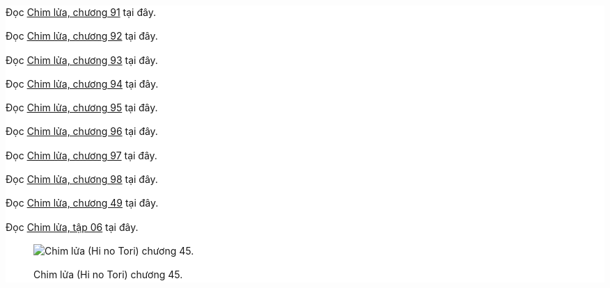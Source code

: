 Đọc [Chim lửa, chương 91](https://nhavantuonglai.com/article/tezuka-osamu-hi-no-tori-episode-91) tại đây.

Đọc [Chim lửa, chương 92](https://nhavantuonglai.com/article/tezuka-osamu-hi-no-tori-episode-92) tại đây.

Đọc [Chim lửa, chương 93](https://nhavantuonglai.com/article/tezuka-osamu-hi-no-tori-episode-93) tại đây.

Đọc [Chim lửa, chương 94](https://nhavantuonglai.com/article/tezuka-osamu-hi-no-tori-episode-94) tại đây.

Đọc [Chim lửa, chương 95](https://nhavantuonglai.com/article/tezuka-osamu-hi-no-tori-episode-95) tại đây.

Đọc [Chim lửa, chương 96](https://nhavantuonglai.com/article/tezuka-osamu-hi-no-tori-episode-96) tại đây.

Đọc [Chim lửa, chương 97](https://nhavantuonglai.com/article/tezuka-osamu-hi-no-tori-episode-97) tại đây.

Đọc [Chim lửa, chương 98](https://nhavantuonglai.com/article/tezuka-osamu-hi-no-tori-episode-98) tại đây.

Đọc [Chim lửa, chương 49](https://nhavantuonglai.com/article/tezuka-osamu-hi-no-tori-episode-49) tại đây.

Đọc [Chim lửa, tập 06](https://nhavantuonglai.com/ebook/tezuka-osamu-hi-no-tori-episode-06.pdf) tại đây.

<figure><img src="https://nhavantuonglai.blog/manga/cover/001-451.jpg" alt="Chim lửa (Hi no Tori) chương 45." title="Chim lửa (Hi no Tori) chương 45." height=100% width=100%><figcaption><p>Chim lửa (Hi no Tori) chương 45.</p></figcaption></figure>
